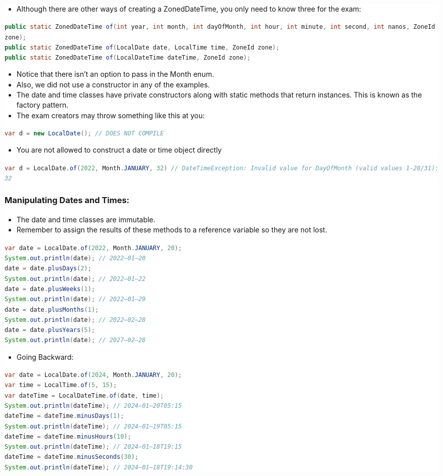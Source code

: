 - Although there are other ways of creating a ZonedDateTime, you only need to know three for the exam:

````java
public static ZonedDateTime of(int year, int month, int dayOfMonth, int hour, int minute, int second, int nanos, ZoneId zone);
public static ZonedDateTime of(LocalDate date, LocalTime time, ZoneId zone);
public static ZonedDateTime of(LocalDateTime dateTime, ZoneId zone);
````
- Notice that there isn’t an option to pass in the Month enum. 
- Also, we did not use a constructor in any of the examples. 
- The date and time classes have private constructors along with static methods that return instances. This is known as the factory pattern. 
- The exam creators may throw something like this at you:
````java
var d = new LocalDate(); // DOES NOT COMPILE
````  
- You are not allowed to construct a date or time object directly
````java
var d = LocalDate.of(2022, Month.JANUARY, 32) // DateTimeException: Invalid value for DayOfMonth (valid values 1-28/31): 32
````

### Manipulating Dates and Times:

- The date and time classes are immutable. 
- Remember to assign the results of these methods to a reference variable so they are not lost.

````java
var date = LocalDate.of(2022, Month.JANUARY, 20);
System.out.println(date); // 2022–01–20
date = date.plusDays(2);
System.out.println(date); // 2022–01–22
date = date.plusWeeks(1);
System.out.println(date); // 2022–01–29
date = date.plusMonths(1);
System.out.println(date); // 2022–02–28
date = date.plusYears(5);
System.out.println(date); // 2027–02–28
````

- Going Backward:
````java
var date = LocalDate.of(2024, Month.JANUARY, 20);
var time = LocalTime.of(5, 15);
var dateTime = LocalDateTime.of(date, time);
System.out.println(dateTime); // 2024–01–20T05:15
dateTime = dateTime.minusDays(1);
System.out.println(dateTime); // 2024–01–19T05:15
dateTime = dateTime.minusHours(10);
System.out.println(dateTime); // 2024–01–18T19:15
dateTime = dateTime.minusSeconds(30);
System.out.println(dateTime); // 2024–01–18T19:14:30
````
